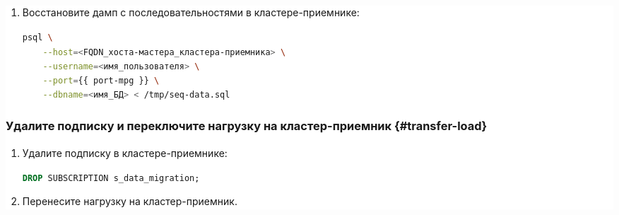 1. Восстановите дамп с последовательностями в кластере-приемнике:

    ```bash
    psql \
        --host=<FQDN_хоста-мастера_кластера-приемника> \
        --username=<имя_пользователя> \
        --port={{ port-mpg }} \
        --dbname=<имя_БД> < /tmp/seq-data.sql
    ```

### Удалите подписку и переключите нагрузку на кластер-приемник {#transfer-load}

1. Удалите подписку в кластере-приемнике:

    ```sql
    DROP SUBSCRIPTION s_data_migration;
    ```

1. Перенесите нагрузку на кластер-приемник.
